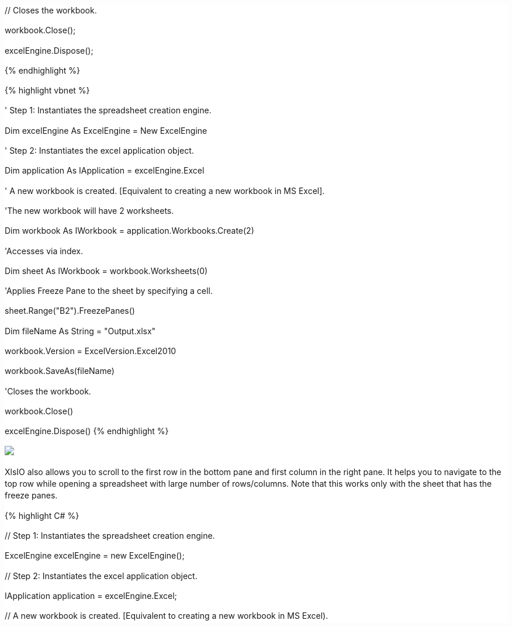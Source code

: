 // Closes the workbook.

workbook.Close();

excelEngine.Dispose();

{% endhighlight %}

{% highlight vbnet %}




' Step 1: Instantiates the spreadsheet creation engine.

Dim excelEngine As ExcelEngine = New ExcelEngine



' Step 2: Instantiates the excel application object.

Dim application As IApplication = excelEngine.Excel



' A new workbook is created. [Equivalent to creating a new workbook in MS Excel].

'The new workbook will have 2 worksheets.

Dim workbook As IWorkbook = application.Workbooks.Create(2)



'Accesses via index.

Dim sheet As IWorkbook = workbook.Worksheets(0)



'Applies Freeze Pane to the sheet by specifying a cell.

sheet.Range("B2").FreezePanes()

Dim fileName As String = "Output.xlsx"

workbook.Version = ExcelVersion.Excel2010

workbook.SaveAs(fileName)



'Closes the workbook.

workbook.Close()

excelEngine.Dispose()
{% endhighlight %}


![](Working-with-Excel-Worksheet_images/Working-with-Excel-Worksheet_img7.png)



XlsIO also allows you to scroll to the first row in the bottom pane and first column in the right pane. It helps you to navigate to the top row while opening a spreadsheet with large number of rows/columns. Note that this works only with the sheet that has the freeze panes.

{% highlight C# %}





// Step 1: Instantiates the spreadsheet creation engine.

ExcelEngine excelEngine = new ExcelEngine();



// Step 2: Instantiates the excel application object.

IApplication application = excelEngine.Excel;



// A new workbook is created. [Equivalent to creating a new workbook in MS Excel).
